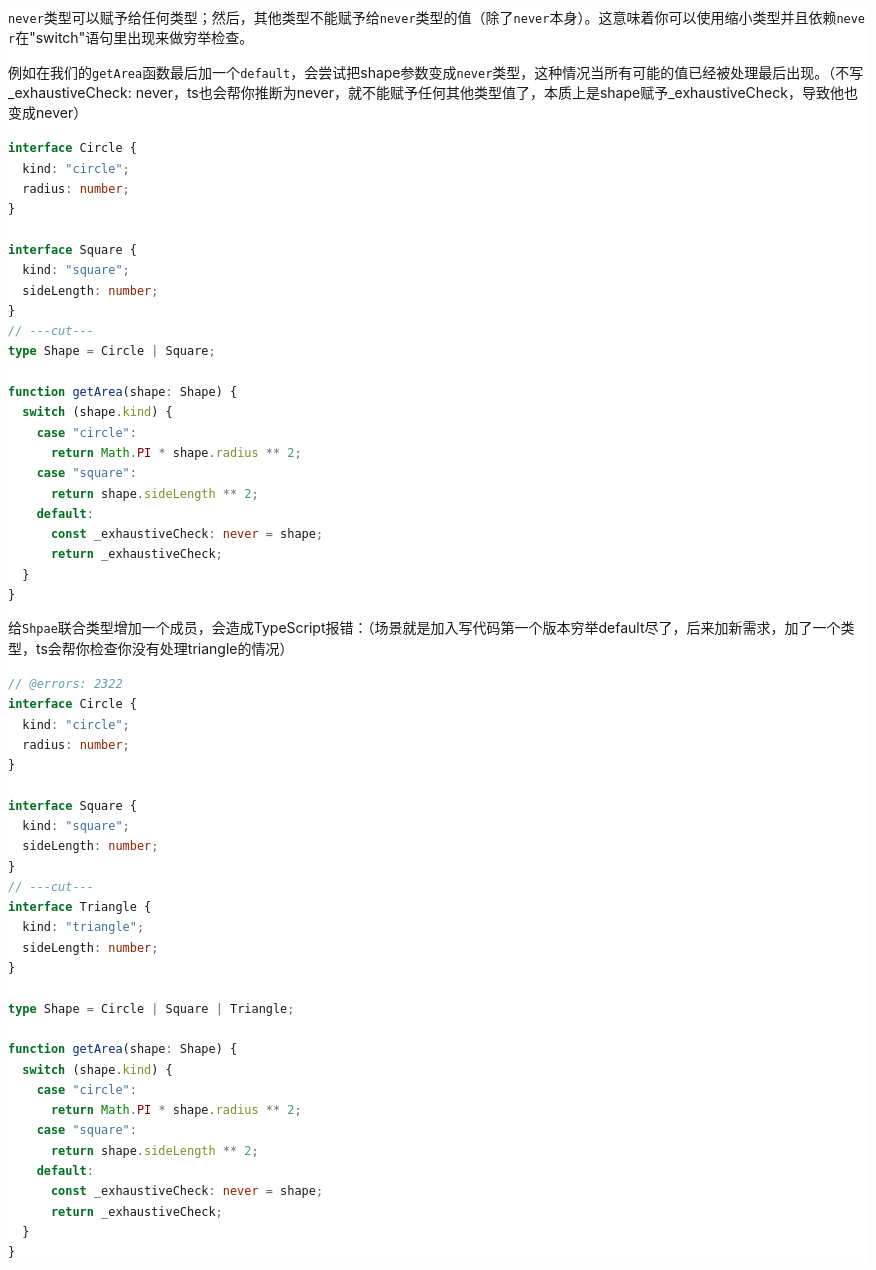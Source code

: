 `never`类型可以赋予给任何类型；然后，其他类型不能赋予给`never`类型的值（除了`never`本身）。这意味着你可以使用缩小类型并且依赖`never`在"switch"语句里出现来做穷举检查。

例如在我们的`getArea`函数最后加一个`default`，会尝试把shape参数变成`never`类型，这种情况当所有可能的值已经被处理最后出现。（不写_exhaustiveCheck: never，ts也会帮你推断为never，就不能赋予任何其他类型值了，本质上是shape赋予_exhaustiveCheck，导致他也变成never）

```ts twoslash
interface Circle {
  kind: "circle";
  radius: number;
}

interface Square {
  kind: "square";
  sideLength: number;
}
// ---cut---
type Shape = Circle | Square;

function getArea(shape: Shape) {
  switch (shape.kind) {
    case "circle":
      return Math.PI * shape.radius ** 2;
    case "square":
      return shape.sideLength ** 2;
    default:
      const _exhaustiveCheck: never = shape;
      return _exhaustiveCheck;
  }
}
```
给`Shpae`联合类型增加一个成员，会造成TypeScript报错：（场景就是加入写代码第一个版本穷举default尽了，后来加新需求，加了一个类型，ts会帮你检查你没有处理triangle的情况）

```ts twoslash
// @errors: 2322
interface Circle {
  kind: "circle";
  radius: number;
}

interface Square {
  kind: "square";
  sideLength: number;
}
// ---cut---
interface Triangle {
  kind: "triangle";
  sideLength: number;
}

type Shape = Circle | Square | Triangle;

function getArea(shape: Shape) {
  switch (shape.kind) {
    case "circle":
      return Math.PI * shape.radius ** 2;
    case "square":
      return shape.sideLength ** 2;
    default:
      const _exhaustiveCheck: never = shape;
      return _exhaustiveCheck;
  }
}
```
